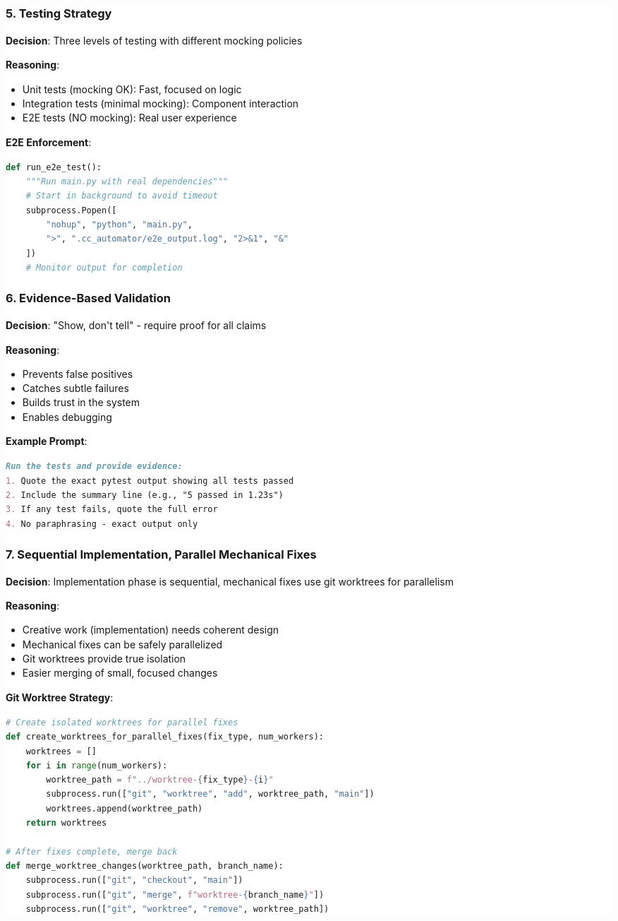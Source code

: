 ### 5. Testing Strategy

**Decision**: Three levels of testing with different mocking policies

**Reasoning**:
- Unit tests (mocking OK): Fast, focused on logic
- Integration tests (minimal mocking): Component interaction
- E2E tests (NO mocking): Real user experience

**E2E Enforcement**:
```python
def run_e2e_test():
    """Run main.py with real dependencies"""
    # Start in background to avoid timeout
    subprocess.Popen([
        "nohup", "python", "main.py", 
        ">", ".cc_automator/e2e_output.log", "2>&1", "&"
    ])
    # Monitor output for completion
```

### 6. Evidence-Based Validation

**Decision**: "Show, don't tell" - require proof for all claims

**Reasoning**:
- Prevents false positives
- Catches subtle failures
- Builds trust in the system
- Enables debugging

**Example Prompt**:
```markdown
Run the tests and provide evidence:
1. Quote the exact pytest output showing all tests passed
2. Include the summary line (e.g., "5 passed in 1.23s")
3. If any test fails, quote the full error
4. No paraphrasing - exact output only
```

### 7. Sequential Implementation, Parallel Mechanical Fixes

**Decision**: Implementation phase is sequential, mechanical fixes use git worktrees for parallelism

**Reasoning**:
- Creative work (implementation) needs coherent design
- Mechanical fixes can be safely parallelized
- Git worktrees provide true isolation
- Easier merging of small, focused changes

**Git Worktree Strategy**:
```python
# Create isolated worktrees for parallel fixes
def create_worktrees_for_parallel_fixes(fix_type, num_workers):
    worktrees = []
    for i in range(num_workers):
        worktree_path = f"../worktree-{fix_type}-{i}"
        subprocess.run(["git", "worktree", "add", worktree_path, "main"])
        worktrees.append(worktree_path)
    return worktrees

# After fixes complete, merge back
def merge_worktree_changes(worktree_path, branch_name):
    subprocess.run(["git", "checkout", "main"])
    subprocess.run(["git", "merge", f"worktree-{branch_name}"])
    subprocess.run(["git", "worktree", "remove", worktree_path])
```